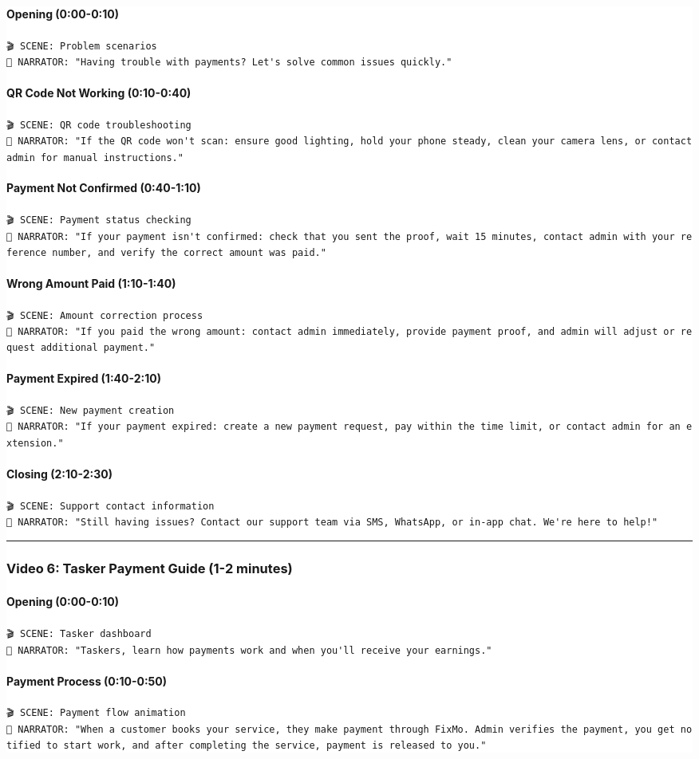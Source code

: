 #### **Opening (0:00-0:10)**
```
🎬 SCENE: Problem scenarios
🎤 NARRATOR: "Having trouble with payments? Let's solve common issues quickly."
```

#### **QR Code Not Working (0:10-0:40)**
```
🎬 SCENE: QR code troubleshooting
🎤 NARRATOR: "If the QR code won't scan: ensure good lighting, hold your phone steady, clean your camera lens, or contact admin for manual instructions."
```

#### **Payment Not Confirmed (0:40-1:10)**
```
🎬 SCENE: Payment status checking
🎤 NARRATOR: "If your payment isn't confirmed: check that you sent the proof, wait 15 minutes, contact admin with your reference number, and verify the correct amount was paid."
```

#### **Wrong Amount Paid (1:10-1:40)**
```
🎬 SCENE: Amount correction process
🎤 NARRATOR: "If you paid the wrong amount: contact admin immediately, provide payment proof, and admin will adjust or request additional payment."
```

#### **Payment Expired (1:40-2:10)**
```
🎬 SCENE: New payment creation
🎤 NARRATOR: "If your payment expired: create a new payment request, pay within the time limit, or contact admin for an extension."
```

#### **Closing (2:10-2:30)**
```
🎬 SCENE: Support contact information
🎤 NARRATOR: "Still having issues? Contact our support team via SMS, WhatsApp, or in-app chat. We're here to help!"
```

---

### **Video 6: Tasker Payment Guide (1-2 minutes)**

#### **Opening (0:00-0:10)**
```
🎬 SCENE: Tasker dashboard
🎤 NARRATOR: "Taskers, learn how payments work and when you'll receive your earnings."
```

#### **Payment Process (0:10-0:50)**
```
🎬 SCENE: Payment flow animation
🎤 NARRATOR: "When a customer books your service, they make payment through FixMo. Admin verifies the payment, you get notified to start work, and after completing the service, payment is released to you."
```
